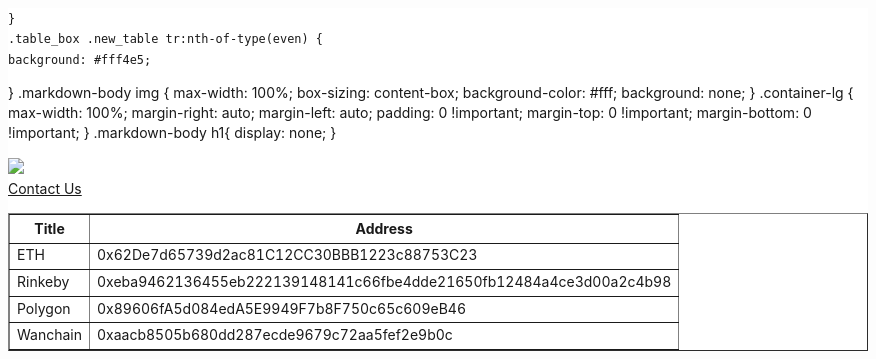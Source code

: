 	}
	.table_box .new_table tr:nth-of-type(even) {
    background: #fff4e5;
}
	.markdown-body img {
    max-width: 100%;
    box-sizing: content-box;
    background-color: #fff;
    background: none;
}
.container-lg {
    max-width: 100%;
    margin-right: auto;
    margin-left: auto;
    padding: 0 !important;
    margin-top: 0 !important;
    margin-bottom: 0 !important;
}
	.markdown-body h1{
	    display: none;
	}
</style>

<div class="main_window">
	<section class="header_box">
		<div class="container">
			<div class="logo_box">
				<img src="https://epicenter.epic.tech/wp-content/uploads/2021/08/epicenter-logo-PORTRAIT_SML.png" width="100%">
			</div>
			<div class="menu_box">
				<a href="#">Contact Us</a>
			</div>
		</div>
	</section>
	<section class="body_box">
		<div class="container">
			<div class="table_box">
				<table class="new_table" cellpadding="2" cellspacing="2" border="1">
					<thead>
						<tr>
							<th>Title</th>
							<th>Address</th>
						</tr>
					</thead>
					<tbody>
						<tr>
							<td>ETH </td>
							<td>0x62De7d65739d2ac81C12CC30BBB1223c88753C23 </td>
						</tr>
						<tr>
							<td>Rinkeby </td>
							<td>0xeba9462136455eb222139148141c66fbe4dde21650fb12484a4ce3d00a2c4b98 </td>
						</tr>
						<tr>
							<td>Polygon </td>
							<td>0x89606fA5d084edA5E9949F7b8F750c65c609eB46 </td>
						</tr>
						<tr>
							<td>Wanchain </td>
							<td>0xaacb8505b680dd287ecde9679c72aa5fef2e9b0c </td>
						</tr>
					</tbody>
				</table>